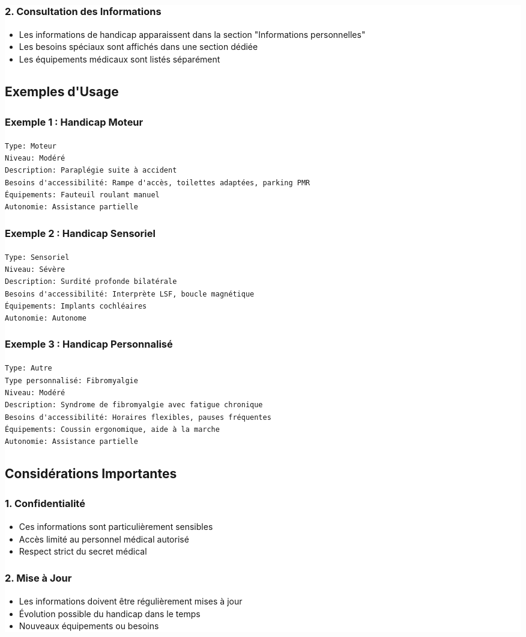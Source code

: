 ### 2. Consultation des Informations
- Les informations de handicap apparaissent dans la section "Informations personnelles"
- Les besoins spéciaux sont affichés dans une section dédiée
- Les équipements médicaux sont listés séparément

## Exemples d'Usage

### Exemple 1 : Handicap Moteur
```
Type: Moteur
Niveau: Modéré
Description: Paraplégie suite à accident
Besoins d'accessibilité: Rampe d'accès, toilettes adaptées, parking PMR
Équipements: Fauteuil roulant manuel
Autonomie: Assistance partielle
```

### Exemple 2 : Handicap Sensoriel
```
Type: Sensoriel
Niveau: Sévère
Description: Surdité profonde bilatérale
Besoins d'accessibilité: Interprète LSF, boucle magnétique
Équipements: Implants cochléaires
Autonomie: Autonome
```

### Exemple 3 : Handicap Personnalisé
```
Type: Autre
Type personnalisé: Fibromyalgie
Niveau: Modéré
Description: Syndrome de fibromyalgie avec fatigue chronique
Besoins d'accessibilité: Horaires flexibles, pauses fréquentes
Équipements: Coussin ergonomique, aide à la marche
Autonomie: Assistance partielle
```

## Considérations Importantes

### 1. Confidentialité
- Ces informations sont particulièrement sensibles
- Accès limité au personnel médical autorisé
- Respect strict du secret médical

### 2. Mise à Jour
- Les informations doivent être régulièrement mises à jour
- Évolution possible du handicap dans le temps
- Nouveaux équipements ou besoins
